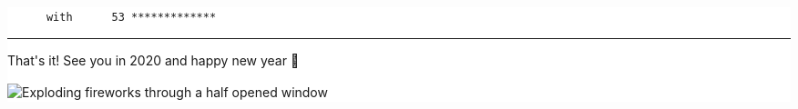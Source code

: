 ```
      with      53 *************

```

---

That's it! See you in 2020 and happy new year 🙂

<p><img src="../../images/thoughts-about-2019/2020-fireworks.JPG" alt="Exploding fireworks through a half opened window" /></p>
